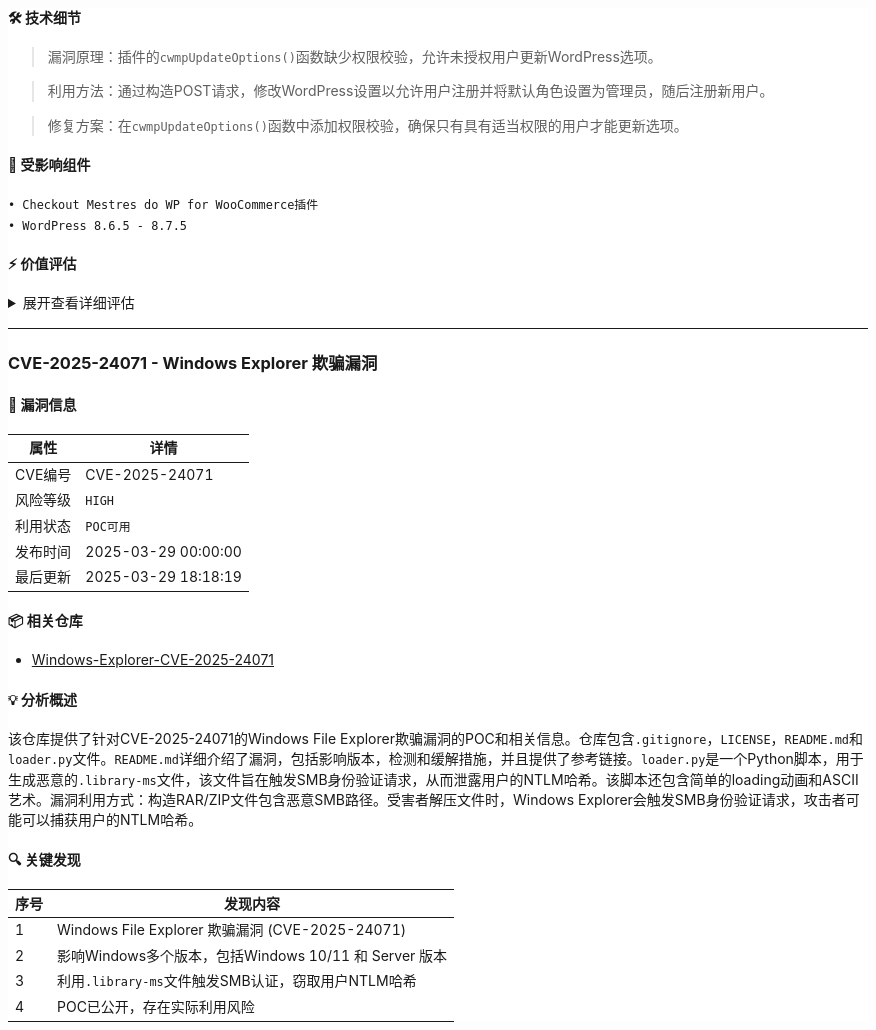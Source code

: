 #### 🛠️ 技术细节

> 漏洞原理：插件的`cwmpUpdateOptions()`函数缺少权限校验，允许未授权用户更新WordPress选项。

> 利用方法：通过构造POST请求，修改WordPress设置以允许用户注册并将默认角色设置为管理员，随后注册新用户。

> 修复方案：在`cwmpUpdateOptions()`函数中添加权限校验，确保只有具有适当权限的用户才能更新选项。


#### 🎯 受影响组件

```
• Checkout Mestres do WP for WooCommerce插件
• WordPress 8.6.5 - 8.7.5
```

#### ⚡ 价值评估

<details><summary>展开查看详细评估</summary></details>

---

### CVE-2025-24071 - Windows Explorer 欺骗漏洞

#### 📌 漏洞信息

| 属性 | 详情 |
|------|------|
| CVE编号 | CVE-2025-24071 |
| 风险等级 | `HIGH` |
| 利用状态 | `POC可用` |
| 发布时间 | 2025-03-29 00:00:00 |
| 最后更新 | 2025-03-29 18:18:19 |

#### 📦 相关仓库

- [Windows-Explorer-CVE-2025-24071](https://github.com/cesarbtakeda/Windows-Explorer-CVE-2025-24071)

#### 💡 分析概述

该仓库提供了针对CVE-2025-24071的Windows File Explorer欺骗漏洞的POC和相关信息。仓库包含`.gitignore`，`LICENSE`，`README.md`和`loader.py`文件。`README.md`详细介绍了漏洞，包括影响版本，检测和缓解措施，并且提供了参考链接。`loader.py`是一个Python脚本，用于生成恶意的`.library-ms`文件，该文件旨在触发SMB身份验证请求，从而泄露用户的NTLM哈希。该脚本还包含简单的loading动画和ASCII艺术。漏洞利用方式：构造RAR/ZIP文件包含恶意SMB路径。受害者解压文件时，Windows Explorer会触发SMB身份验证请求，攻击者可能可以捕获用户的NTLM哈希。

#### 🔍 关键发现

| 序号 | 发现内容 |
|------|----------|
| 1 | Windows File Explorer 欺骗漏洞 (CVE-2025-24071) |
| 2 | 影响Windows多个版本，包括Windows 10/11 和 Server 版本 |
| 3 | 利用`.library-ms`文件触发SMB认证，窃取用户NTLM哈希 |
| 4 | POC已公开，存在实际利用风险 |

